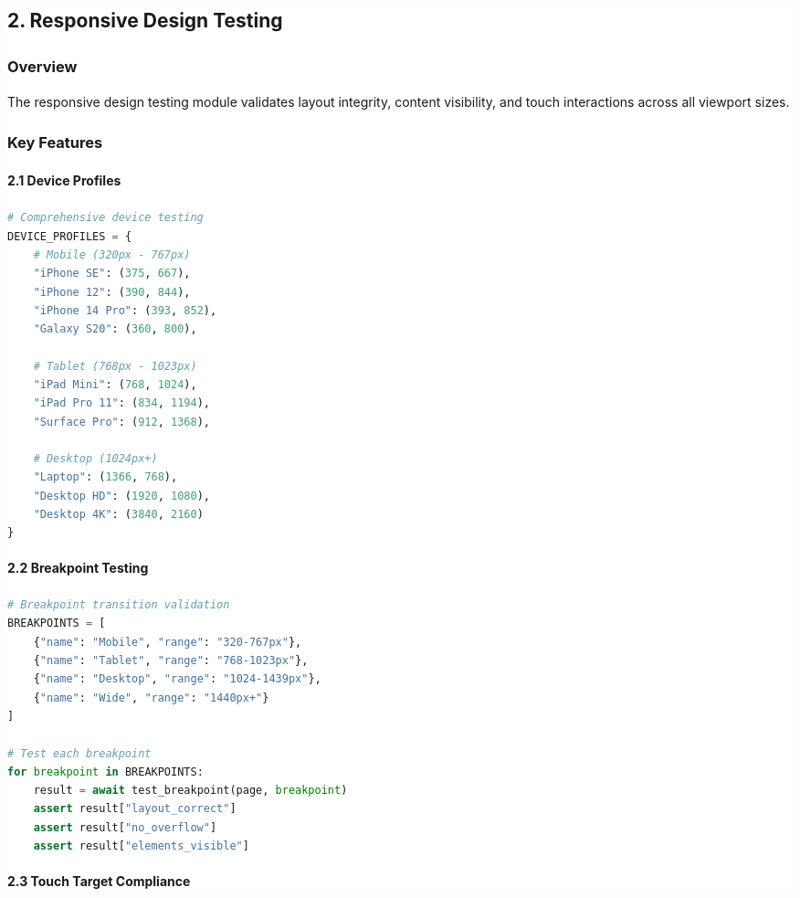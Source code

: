 
## 2. Responsive Design Testing

### Overview

The responsive design testing module validates layout integrity, content visibility, and touch interactions across all viewport sizes.

### Key Features

#### 2.1 Device Profiles

```python
# Comprehensive device testing
DEVICE_PROFILES = {
    # Mobile (320px - 767px)
    "iPhone SE": (375, 667),
    "iPhone 12": (390, 844),
    "iPhone 14 Pro": (393, 852),
    "Galaxy S20": (360, 800),
    
    # Tablet (768px - 1023px)
    "iPad Mini": (768, 1024),
    "iPad Pro 11": (834, 1194),
    "Surface Pro": (912, 1368),
    
    # Desktop (1024px+)
    "Laptop": (1366, 768),
    "Desktop HD": (1920, 1080),
    "Desktop 4K": (3840, 2160)
}
```

#### 2.2 Breakpoint Testing

```python
# Breakpoint transition validation
BREAKPOINTS = [
    {"name": "Mobile", "range": "320-767px"},
    {"name": "Tablet", "range": "768-1023px"},
    {"name": "Desktop", "range": "1024-1439px"},
    {"name": "Wide", "range": "1440px+"}
]

# Test each breakpoint
for breakpoint in BREAKPOINTS:
    result = await test_breakpoint(page, breakpoint)
    assert result["layout_correct"]
    assert result["no_overflow"]
    assert result["elements_visible"]
```

#### 2.3 Touch Target Compliance
